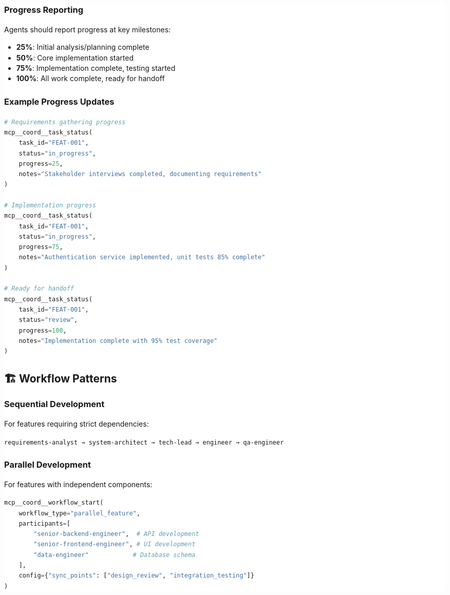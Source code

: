 ### Progress Reporting
Agents should report progress at key milestones:
- **25%**: Initial analysis/planning complete
- **50%**: Core implementation started  
- **75%**: Implementation complete, testing started
- **100%**: All work complete, ready for handoff

### Example Progress Updates
```python
# Requirements gathering progress
mcp__coord__task_status(
    task_id="FEAT-001",
    status="in_progress", 
    progress=25,
    notes="Stakeholder interviews completed, documenting requirements"
)

# Implementation progress
mcp__coord__task_status(
    task_id="FEAT-001",
    status="in_progress",
    progress=75, 
    notes="Authentication service implemented, unit tests 85% complete"
)

# Ready for handoff
mcp__coord__task_status(
    task_id="FEAT-001",
    status="review",
    progress=100,
    notes="Implementation complete with 95% test coverage"
)
```

## 🏗️ Workflow Patterns

### Sequential Development
For features requiring strict dependencies:
```
requirements-analyst → system-architect → tech-lead → engineer → qa-engineer
```

### Parallel Development  
For features with independent components:
```python
mcp__coord__workflow_start(
    workflow_type="parallel_feature",
    participants=[
        "senior-backend-engineer",  # API development
        "senior-frontend-engineer", # UI development  
        "data-engineer"            # Database schema
    ],
    config={"sync_points": ["design_review", "integration_testing"]}
)
```
